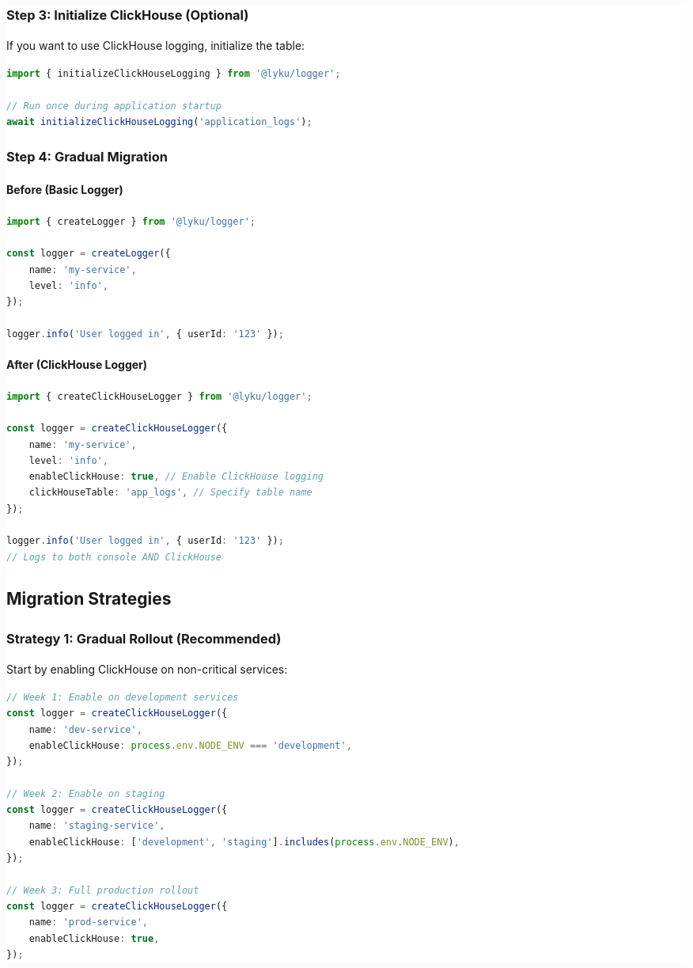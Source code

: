 ### Step 3: Initialize ClickHouse (Optional)

If you want to use ClickHouse logging, initialize the table:

```typescript
import { initializeClickHouseLogging } from '@lyku/logger';

// Run once during application startup
await initializeClickHouseLogging('application_logs');
```

### Step 4: Gradual Migration

#### Before (Basic Logger)

```typescript
import { createLogger } from '@lyku/logger';

const logger = createLogger({
	name: 'my-service',
	level: 'info',
});

logger.info('User logged in', { userId: '123' });
```

#### After (ClickHouse Logger)

```typescript
import { createClickHouseLogger } from '@lyku/logger';

const logger = createClickHouseLogger({
	name: 'my-service',
	level: 'info',
	enableClickHouse: true, // Enable ClickHouse logging
	clickHouseTable: 'app_logs', // Specify table name
});

logger.info('User logged in', { userId: '123' });
// Logs to both console AND ClickHouse
```

## Migration Strategies

### Strategy 1: Gradual Rollout (Recommended)

Start by enabling ClickHouse on non-critical services:

```typescript
// Week 1: Enable on development services
const logger = createClickHouseLogger({
	name: 'dev-service',
	enableClickHouse: process.env.NODE_ENV === 'development',
});

// Week 2: Enable on staging
const logger = createClickHouseLogger({
	name: 'staging-service',
	enableClickHouse: ['development', 'staging'].includes(process.env.NODE_ENV),
});

// Week 3: Full production rollout
const logger = createClickHouseLogger({
	name: 'prod-service',
	enableClickHouse: true,
});
```